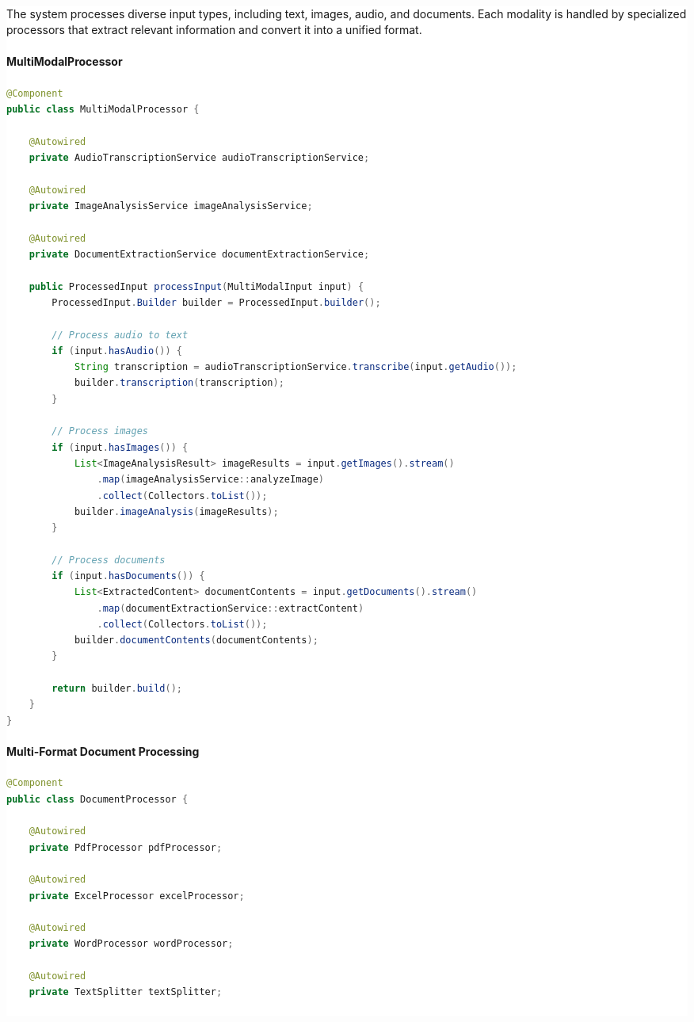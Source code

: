 The system processes diverse input types, including text, images, audio, and documents. Each modality is handled by specialized processors that extract relevant information and convert it into a unified format.
#### MultiModalProcessor
```java
@Component
public class MultiModalProcessor {
    
    @Autowired
    private AudioTranscriptionService audioTranscriptionService;
    
    @Autowired
    private ImageAnalysisService imageAnalysisService;
    
    @Autowired
    private DocumentExtractionService documentExtractionService;
    
    public ProcessedInput processInput(MultiModalInput input) {
        ProcessedInput.Builder builder = ProcessedInput.builder();
        
        // Process audio to text
        if (input.hasAudio()) {
            String transcription = audioTranscriptionService.transcribe(input.getAudio());
            builder.transcription(transcription);
        }
        
        // Process images
        if (input.hasImages()) {
            List<ImageAnalysisResult> imageResults = input.getImages().stream()
                .map(imageAnalysisService::analyzeImage)
                .collect(Collectors.toList());
            builder.imageAnalysis(imageResults);
        }
        
        // Process documents
        if (input.hasDocuments()) {
            List<ExtractedContent> documentContents = input.getDocuments().stream()
                .map(documentExtractionService::extractContent)
                .collect(Collectors.toList());
            builder.documentContents(documentContents);
        }
        
        return builder.build();
    }
}
```
#### Multi-Format Document Processing

```java
@Component
public class DocumentProcessor {
    
    @Autowired
    private PdfProcessor pdfProcessor;
    
    @Autowired
    private ExcelProcessor excelProcessor;
    
    @Autowired
    private WordProcessor wordProcessor;
    
    @Autowired
    private TextSplitter textSplitter;
    
```